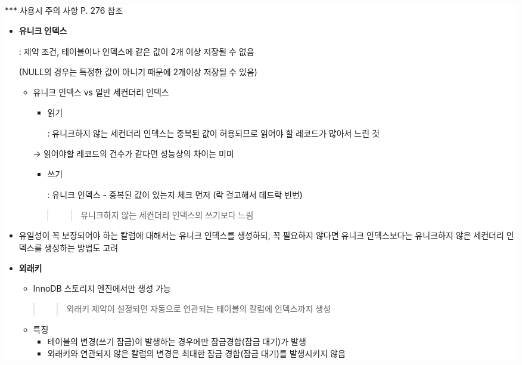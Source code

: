 *** 사용시 주의 사항 P. 276 참조

- **유니크 인덱스**

  : 제약 조건, 테이블이나 인덱스에 같은 값이 2개 이상 저장될 수 없음

  (NULL의 경우는 특정한 값이 아니기 때문에 2개이상 저장될 수 있음)

    - 유니크 인덱스 vs 일반 세컨더리 인덱스
        - 읽기

          : 유니크하지 않는 세컨더리 인덱스는 중복된 값이 허용되므로 읽어야 할 레코드가 많아서 느린 것

      → 읽어야할 레코드의 건수가 같다면 성능상의 차이는 미미

        - 쓰기

          : 유니크 인덱스 - 중복된 값이 있는지 체크 먼저 (락 걸고해서 데드락 빈번)

      >> 유니크하지 않는 세컨더리 인덱스의 쓰기보다 느림


- 유일성이 꼭 보장되어야 하는 칼럼에 대해서는 유니크 인덱스를 생성하되, 꼭 필요하지 않다면 유니크 인덱스보다는 유니크하지 않은 세컨더리 인덱스를 생성하는 방법도 고려

- **외래키**
    - InnoDB 스토리지 엔진에서만 생성 가능

  >> 외래키 제약이 설정되면 자동으로 연관되는 테이블의 칼럼에 인덱스까지 생성

    - 특징
        - 테이블의 변경(쓰기 잠금)이 발생하는 경우에만 잠금경합(잠금 대기)가 발생
        - 외래키와 연관되지 않은 칼럼의 변경은 최대한 잠금 경합(잠금 대기)를 발생시키지 않음